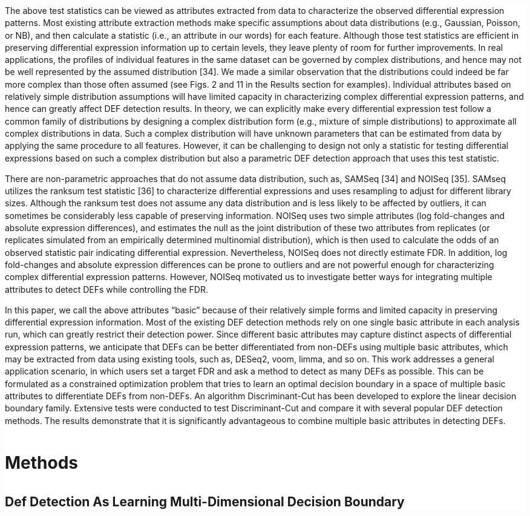 The above test statistics can be viewed as attributes extracted from data to characterize the observed differential expression patterns. Most existing attribute extraction methods make specific assumptions about data distributions (e.g., Gaussian, Poisson, or NB), and then calculate a statistic (i.e., an attribute in our words) for each feature. Although those test statistics are efficient in preserving differential expression information up to certain levels, they leave plenty of room for further improvements. In real applications, the profiles of individual features in the same dataset can be governed by complex distributions, and hence may not be well represented by the assumed distribution [34]. We made a similar observation that the distributions could indeed be far more complex than those often assumed (see Figs. 2 and 11 in the Results section for examples). Individual attributes based on relatively simple distribution assumptions will have limited capacity in characterizing complex differential expression patterns, and hence can greatly affect DEF detection results. In theory, we can explicitly make every differential expression test follow a common family of distributions by designing a complex distribution form (e.g., mixture of simple distributions) to approximate all complex distributions in data. Such a complex distribution will have unknown parameters that can be estimated from data by applying the same procedure to all features. However, it can be challenging to design not only a statistic for testing differential expressions based on such a complex distribution but also a parametric DEF detection approach that uses this test statistic.

There are non-parametric approaches that do not assume data distribution, such as, SAMSeq [34] and NOISeq [35]. SAMseq utilizes the ranksum test statistic [36] to characterize differential expressions and uses resampling to adjust for different library sizes. Although the ranksum test does not assume any data distribution and is less likely to be affected by outliers, it can sometimes be considerably less capable of preserving information. NOISeq uses two simple attributes (log fold-changes and absolute expression differences), and estimates the null as the joint distribution of these two attributes from replicates (or replicates simulated from an empirically determined multinomial distribution), which is then used to calculate the odds of an observed statistic pair indicating differential expression. Nevertheless, NOISeq does not directly estimate FDR. In addition, log fold-changes and absolute expression differences can be prone to outliers and are not powerful enough for characterizing complex differential expression patterns. However, NOISeq motivated us to investigate better ways for integrating multiple attributes to detect DEFs while controlling the FDR.

In this paper, we call the above attributes “basic” because of their relatively simple forms and limited capacity in preserving differential expression information. Most of the existing DEF detection methods rely on one single basic attribute in each analysis run, which can greatly restrict their detection power. Since different basic attributes may capture distinct aspects of differential expression patterns, we anticipate that DEFs can be better differentiated from non-DEFs using multiple basic attributes, which may be extracted from data using existing tools, such as, DESeq2, voom, limma, and so on. This work addresses a general application scenario, in which users set a target FDR and ask a method to detect as many DEFs as possible. This can be formulated as a constrained optimization problem that tries to learn an optimal decision boundary in a space of multiple basic attributes to differentiate DEFs from non-DEFs. An algorithm Discriminant-Cut has been developed to explore the linear decision boundary family. Extensive tests were conducted to test Discriminant-Cut and compare it with several popular DEF detection methods. The results demonstrate that it is significantly advantageous to combine multiple basic attributes in detecting DEFs.

# Methods

## Def Detection As Learning Multi-Dimensional Decision Boundary
